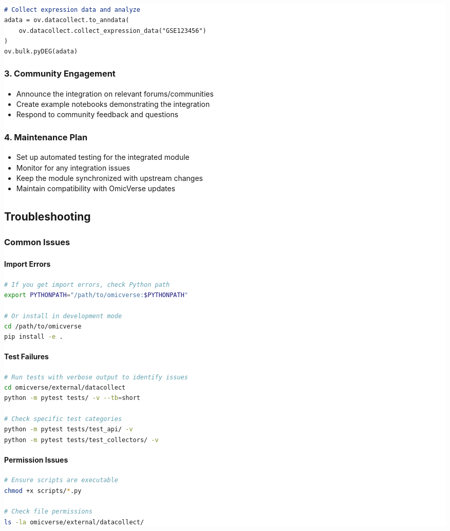 ```markdown
# Collect expression data and analyze
adata = ov.datacollect.to_anndata(
    ov.datacollect.collect_expression_data("GSE123456")
)
ov.bulk.pyDEG(adata)
```

### 3. Community Engagement

- Announce the integration on relevant forums/communities
- Create example notebooks demonstrating the integration
- Respond to community feedback and questions

### 4. Maintenance Plan

- Set up automated testing for the integrated module
- Monitor for any integration issues
- Keep the module synchronized with upstream changes
- Maintain compatibility with OmicVerse updates

## Troubleshooting

### Common Issues

#### Import Errors
```bash
# If you get import errors, check Python path
export PYTHONPATH="/path/to/omicverse:$PYTHONPATH"

# Or install in development mode
cd /path/to/omicverse
pip install -e .
```

#### Test Failures
```bash
# Run tests with verbose output to identify issues
cd omicverse/external/datacollect
python -m pytest tests/ -v --tb=short

# Check specific test categories
python -m pytest tests/test_api/ -v
python -m pytest tests/test_collectors/ -v
```

#### Permission Issues
```bash
# Ensure scripts are executable
chmod +x scripts/*.py

# Check file permissions
ls -la omicverse/external/datacollect/
```
